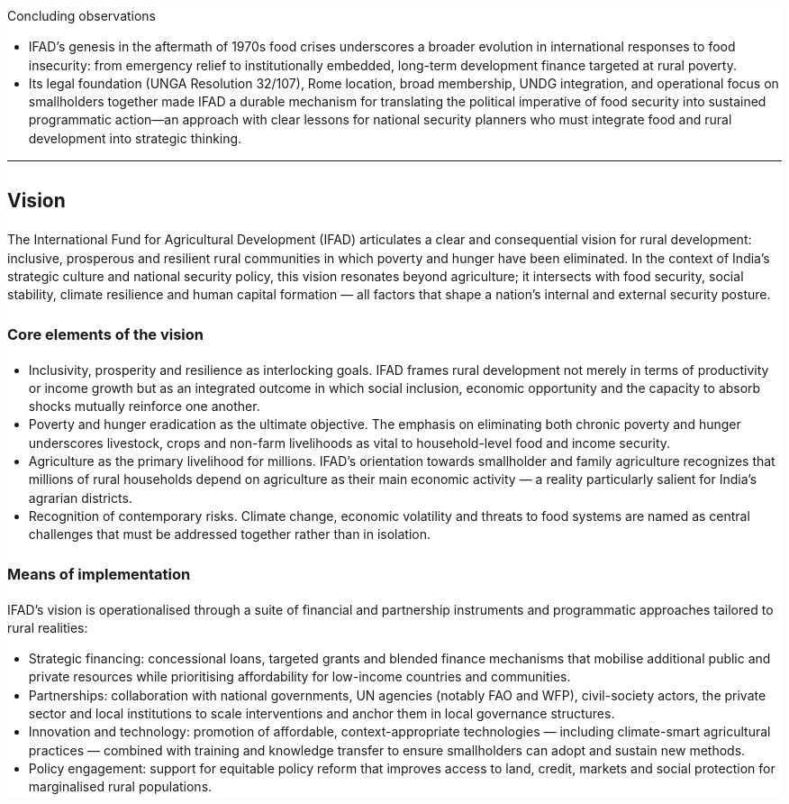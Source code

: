 Concluding observations
- IFAD’s genesis in the aftermath of 1970s food crises underscores a broader evolution in international responses to food insecurity: from emergency relief to institutionally embedded, long-term development finance targeted at rural poverty.
- Its legal foundation (UNGA Resolution 32/107), Rome location, broad membership, UNDG integration, and operational focus on smallholders together made IFAD a durable mechanism for translating the political imperative of food security into sustained programmatic action—an approach with clear lessons for national security planners who must integrate food and rural development into strategic thinking.

---

## Vision

The International Fund for Agricultural Development (IFAD) articulates a clear and consequential vision for rural development: inclusive, prosperous and resilient rural communities in which poverty and hunger have been eliminated. In the context of India’s strategic culture and national security policy, this vision resonates beyond agriculture; it intersects with food security, social stability, climate resilience and human capital formation — all factors that shape a nation’s internal and external security posture.

### Core elements of the vision

- Inclusivity, prosperity and resilience as interlocking goals. IFAD frames rural development not merely in terms of productivity or income growth but as an integrated outcome in which social inclusion, economic opportunity and the capacity to absorb shocks mutually reinforce one another.
- Poverty and hunger eradication as the ultimate objective. The emphasis on eliminating both chronic poverty and hunger underscores livestock, crops and non-farm livelihoods as vital to household-level food and income security.
- Agriculture as the primary livelihood for millions. IFAD’s orientation towards smallholder and family agriculture recognizes that millions of rural households depend on agriculture as their main economic activity — a reality particularly salient for India’s agrarian districts.
- Recognition of contemporary risks. Climate change, economic volatility and threats to food systems are named as central challenges that must be addressed together rather than in isolation.

### Means of implementation

IFAD’s vision is operationalised through a suite of financial and partnership instruments and programmatic approaches tailored to rural realities:

- Strategic financing: concessional loans, targeted grants and blended finance mechanisms that mobilise additional public and private resources while prioritising affordability for low-income countries and communities.
- Partnerships: collaboration with national governments, UN agencies (notably FAO and WFP), civil-society actors, the private sector and local institutions to scale interventions and anchor them in local governance structures.
- Innovation and technology: promotion of affordable, context-appropriate technologies — including climate-smart agricultural practices — combined with training and knowledge transfer to ensure smallholders can adopt and sustain new methods.
- Policy engagement: support for equitable policy reform that improves access to land, credit, markets and social protection for marginalised rural populations.
